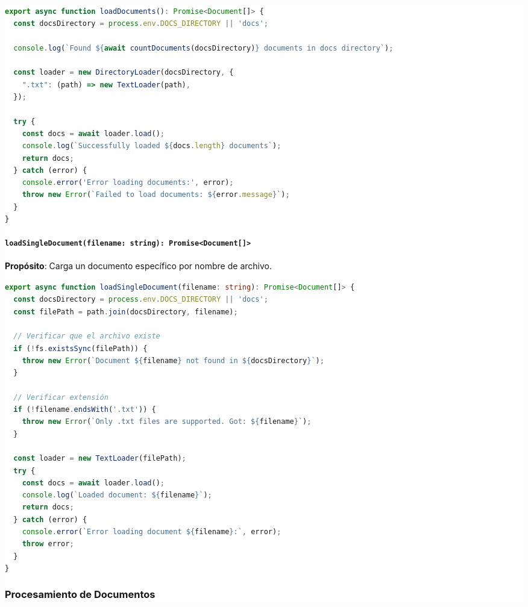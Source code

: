 ```typescript
export async function loadDocuments(): Promise<Document[]> {
  const docsDirectory = process.env.DOCS_DIRECTORY || 'docs';
  
  console.log(`Found ${await countDocuments(docsDirectory)} documents in docs directory`);
  
  const loader = new DirectoryLoader(docsDirectory, {
    ".txt": (path) => new TextLoader(path),
  });
  
  try {
    const docs = await loader.load();
    console.log(`Successfully loaded ${docs.length} documents`);
    return docs;
  } catch (error) {
    console.error('Error loading documents:', error);
    throw new Error(`Failed to load documents: ${error.message}`);
  }
}
```

#### `loadSingleDocument(filename: string): Promise<Document[]>`
**Propósito**: Carga un documento específico por nombre de archivo.

```typescript
export async function loadSingleDocument(filename: string): Promise<Document[]> {
  const docsDirectory = process.env.DOCS_DIRECTORY || 'docs';
  const filePath = path.join(docsDirectory, filename);
  
  // Verificar que el archivo existe
  if (!fs.existsSync(filePath)) {
    throw new Error(`Document ${filename} not found in ${docsDirectory}`);
  }
  
  // Verificar extensión
  if (!filename.endsWith('.txt')) {
    throw new Error(`Only .txt files are supported. Got: ${filename}`);
  }
  
  const loader = new TextLoader(filePath);
  try {
    const docs = await loader.load();
    console.log(`Loaded document: ${filename}`);
    return docs;
  } catch (error) {
    console.error(`Error loading document ${filename}:`, error);
    throw error;
  }
}
```

### **Procesamiento de Documentos**
